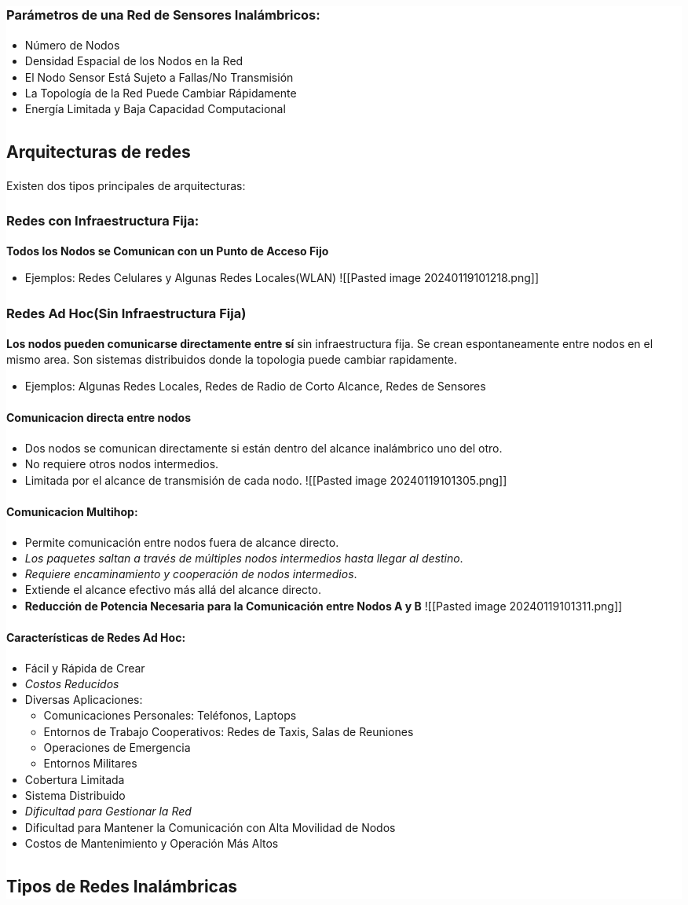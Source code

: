 ### Parámetros de una Red de Sensores Inalámbricos:
- Número de Nodos
- Densidad Espacial de los Nodos en la Red
- El Nodo Sensor Está Sujeto a Fallas/No Transmisión
- La Topología de la Red Puede Cambiar Rápidamente
- Energía Limitada y Baja Capacidad Computacional


## Arquitecturas de redes
Existen dos tipos principales de arquitecturas:

### Redes con Infraestructura Fija:
**Todos los Nodos se Comunican con un Punto de Acceso Fijo**
- Ejemplos: Redes Celulares y Algunas Redes Locales(WLAN)
![[Pasted image 20240119101218.png]]
### Redes Ad Hoc(Sin Infraestructura Fija)
**Los nodos pueden comunicarse directamente entre sí** sin infraestructura fija. Se crean espontaneamente entre nodos en el mismo area. Son sistemas distribuidos donde la topologia puede cambiar rapidamente.
- Ejemplos: Algunas Redes Locales, Redes de Radio de Corto Alcance, Redes de Sensores
#### Comunicacion directa entre nodos
- Dos nodos se comunican directamente si están dentro del alcance inalámbrico uno del otro.
- No requiere otros nodos intermedios.
- Limitada por el alcance de transmisión de cada nodo.
![[Pasted image 20240119101305.png]]
#### Comunicacion Multihop:
- Permite comunicación entre nodos fuera de alcance directo.
- *Los paquetes saltan a través de múltiples nodos intermedios hasta llegar al destino*.
- *Requiere encaminamiento y cooperación de nodos intermedios*.
- Extiende el alcance efectivo más allá del alcance directo.
- **Reducción de Potencia Necesaria para la Comunicación entre Nodos A y B**
![[Pasted image 20240119101311.png]]
#### Características de Redes Ad Hoc:
- Fácil y Rápida de Crear
- *Costos Reducidos*
- Diversas Aplicaciones:
  - Comunicaciones Personales: Teléfonos, Laptops
  - Entornos de Trabajo Cooperativos: Redes de Taxis, Salas de Reuniones
  - Operaciones de Emergencia
  - Entornos Militares
- Cobertura Limitada
- Sistema Distribuido
- *Dificultad para Gestionar la Red*
- Dificultad para Mantener la Comunicación con Alta Movilidad de Nodos
- Costos de Mantenimiento y Operación Más Altos

## Tipos de Redes Inalámbricas
